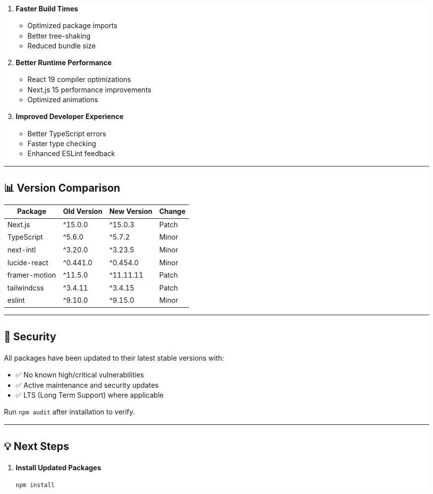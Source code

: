 1. **Faster Build Times**
   - Optimized package imports
   - Better tree-shaking
   - Reduced bundle size

2. **Better Runtime Performance**
   - React 19 compiler optimizations
   - Next.js 15 performance improvements
   - Optimized animations

3. **Improved Developer Experience**
   - Better TypeScript errors
   - Faster type checking
   - Enhanced ESLint feedback

---

## 📊 Version Comparison

| Package | Old Version | New Version | Change |
|---------|-------------|-------------|--------|
| Next.js | ^15.0.0 | ^15.0.3 | Patch |
| TypeScript | ^5.6.0 | ^5.7.2 | Minor |
| next-intl | ^3.20.0 | ^3.23.5 | Minor |
| lucide-react | ^0.441.0 | ^0.454.0 | Minor |
| framer-motion | ^11.5.0 | ^11.11.11 | Patch |
| tailwindcss | ^3.4.11 | ^3.4.15 | Patch |
| eslint | ^9.10.0 | ^9.15.0 | Minor |

---

## 🔐 Security

All packages have been updated to their latest stable versions with:
- ✅ No known high/critical vulnerabilities
- ✅ Active maintenance and security updates
- ✅ LTS (Long Term Support) where applicable

Run `npm audit` after installation to verify.

---

## 💡 Next Steps

1. **Install Updated Packages**
   ```bash
   npm install
   ```
